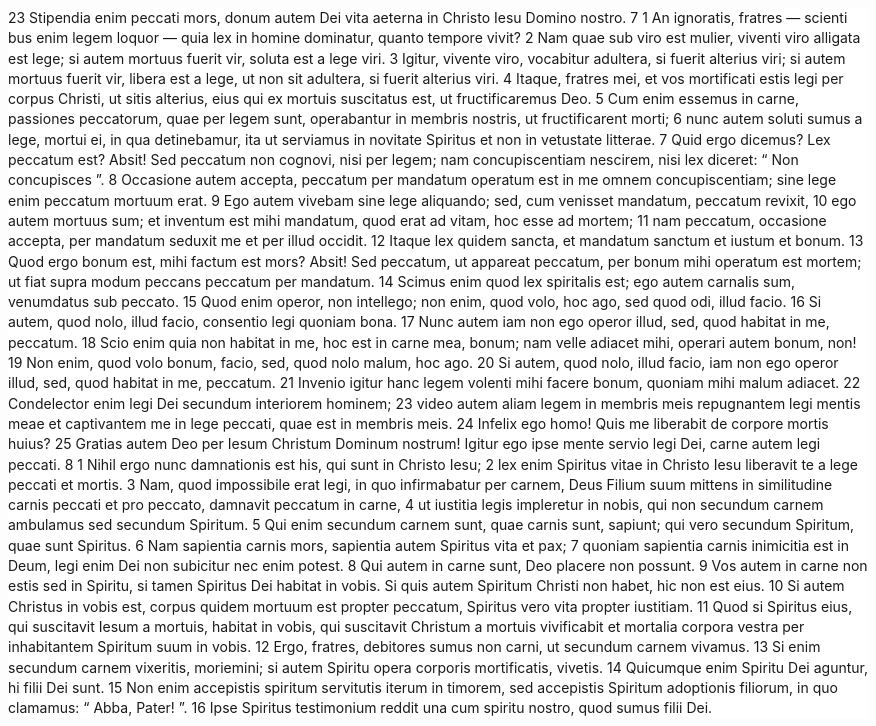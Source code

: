 23 Stipendia enim peccati mors, donum autem Dei vita aeterna in Christo Iesu Domino nostro.
7
1 An ignoratis, fratres — scienti bus enim legem loquor — quia lex in homine dominatur, quanto tempore vivit?
2 Nam quae sub viro est mulier, viventi viro alligata est lege; si autem mortuus fuerit vir, soluta est a lege viri.
3 Igitur, vivente viro, vocabitur adultera, si fuerit alterius viri; si autem mortuus fuerit vir, libera est a lege, ut non sit adultera, si fuerit alterius viri.
4 Itaque, fratres mei, et vos mortificati estis legi per corpus Christi, ut sitis alterius, eius qui ex mortuis suscitatus est, ut fructificaremus Deo.
5 Cum enim essemus in carne, passiones peccatorum, quae per legem sunt, operabantur in membris nostris, ut fructificarent morti;
6 nunc autem soluti sumus a lege, mortui ei, in qua detinebamur, ita ut serviamus in novitate Spiritus et non in vetustate litterae.
7 Quid ergo dicemus? Lex peccatum est? Absit! Sed peccatum non cognovi, nisi per legem; nam concupiscentiam nescirem, nisi lex diceret: “ Non concupisces ”.
8 Occasione autem accepta, peccatum per mandatum operatum est in me omnem concupiscentiam; sine lege enim peccatum mortuum erat.
9 Ego autem vivebam sine lege aliquando; sed, cum venisset mandatum, peccatum revixit,
10 ego autem mortuus sum; et inventum est mihi mandatum, quod erat ad vitam, hoc esse ad mortem;
11 nam peccatum, occasione accepta, per mandatum seduxit me et per illud occidit.
12 Itaque lex quidem sancta, et mandatum sanctum et iustum et bonum.
13 Quod ergo bonum est, mihi factum est mors? Absit! Sed peccatum, ut appareat peccatum, per bonum mihi operatum est mortem; ut fiat supra modum peccans peccatum per mandatum.
14 Scimus enim quod lex spiritalis est; ego autem carnalis sum, venumdatus sub peccato.
15 Quod enim operor, non intellego; non enim, quod volo, hoc ago, sed quod odi, illud facio.
16 Si autem, quod nolo, illud facio, consentio legi quoniam bona.
17 Nunc autem iam non ego operor illud, sed, quod habitat in me, peccatum.
18 Scio enim quia non habitat in me, hoc est in carne mea, bonum; nam velle adiacet mihi, operari autem bonum, non!
19 Non enim, quod volo bonum, facio, sed, quod nolo malum, hoc ago.
20 Si autem, quod nolo, illud facio, iam non ego operor illud, sed, quod habitat in me, peccatum.
21 Invenio igitur hanc legem volenti mihi facere bonum, quoniam mihi malum adiacet.
22 Condelector enim legi Dei secundum interiorem hominem;
23 video autem aliam legem in membris meis repugnantem legi mentis meae et captivantem me in lege peccati, quae est in membris meis.
24 Infelix ego homo! Quis me liberabit de corpore mortis huius?
25 Gratias autem Deo per Iesum Christum Dominum nostrum! Igitur ego ipse mente servio legi Dei, carne autem legi peccati.
8
1 Nihil ergo nunc damnationis est his, qui sunt in Christo Iesu;
2 lex enim Spiritus vitae in Christo Iesu liberavit te a lege peccati et mortis.
3 Nam, quod impossibile erat legi, in quo infirmabatur per carnem, Deus Filium suum mittens in similitudine carnis peccati et pro peccato, damnavit peccatum in carne,
4 ut iustitia legis impleretur in nobis, qui non secundum carnem ambulamus sed secundum Spiritum.
5 Qui enim secundum carnem sunt, quae carnis sunt, sapiunt; qui vero secundum Spiritum, quae sunt Spiritus.
6 Nam sapientia carnis mors, sapientia autem Spiritus vita et pax;
7 quoniam sapientia carnis inimicitia est in Deum, legi enim Dei non subicitur nec enim potest.
8 Qui autem in carne sunt, Deo placere non possunt.
9 Vos autem in carne non estis sed in Spiritu, si tamen Spiritus Dei habitat in vobis. Si quis autem Spiritum Christi non habet, hic non est eius.
10 Si autem Christus in vobis est, corpus quidem mortuum est propter peccatum, Spiritus vero vita propter iustitiam.
11 Quod si Spiritus eius, qui suscitavit Iesum a mortuis, habitat in vobis, qui suscitavit Christum a mortuis vivificabit et mortalia corpora vestra per inhabitantem Spiritum suum in vobis.
12 Ergo, fratres, debitores sumus non carni, ut secundum carnem vivamus.
13 Si enim secundum carnem vixeritis, moriemini; si autem Spiritu opera corporis mortificatis, vivetis.
14 Quicumque enim Spiritu Dei aguntur, hi filii Dei sunt.
15 Non enim accepistis spiritum servitutis iterum in timorem, sed accepistis Spiritum adoptionis filiorum, in quo clamamus: “ Abba, Pater! ”.
16 Ipse Spiritus testimonium reddit una cum spiritu nostro, quod sumus filii Dei.